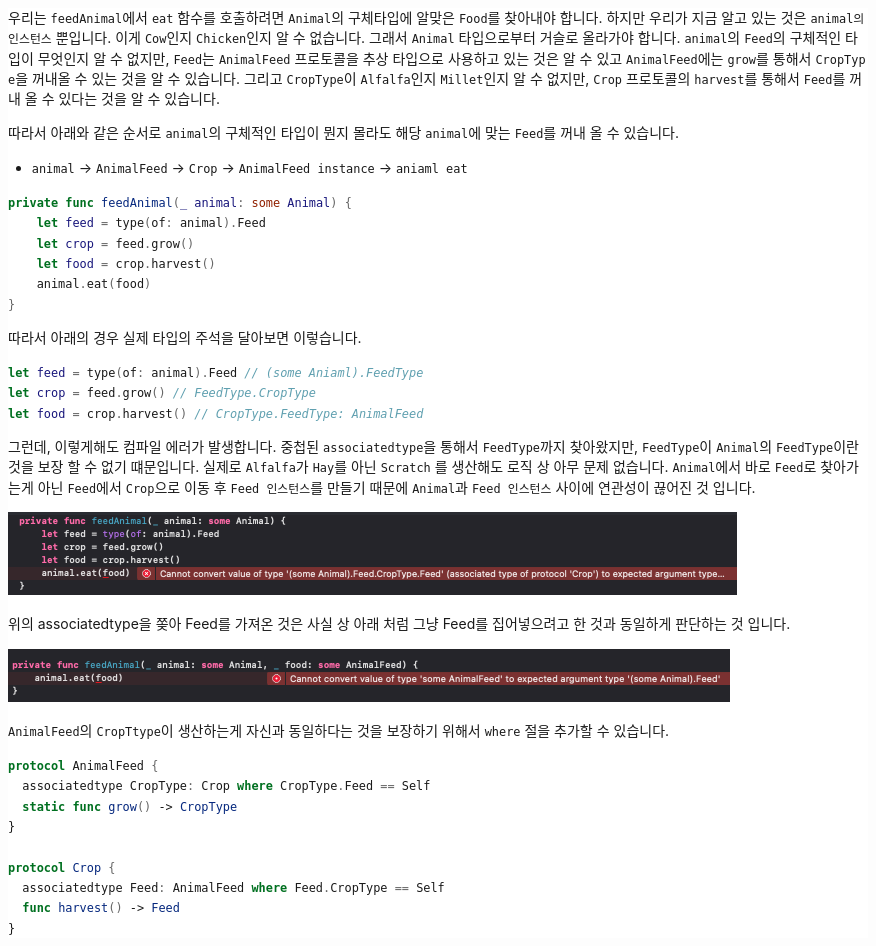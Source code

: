 우리는 `feedAnimal`에서 `eat` 함수를 호출하려면 `Animal`의 구체타입에 알맞은 `Food`를 찾아내야 합니다. 하지만 우리가 지금 알고 있는 것은 `animal의 인스턴스` 뿐입니다. 이게 `Cow`인지 `Chicken`인지 알 수 없습니다. 그래서 `Animal` 타입으로부터 거슬로 올라가야 합니다. `animal`의 `Feed`의 구체적인 타입이 무엇인지 알 수 없지만, `Feed`는 `AnimalFeed` 프로토콜을 추상 타입으로 사용하고 있는 것은 알 수 있고 `AnimalFeed`에는 `grow`를 통해서 `CropType`을 꺼내올 수 있는 것을 알 수 있습니다. 그리고 `CropType`이 `Alfalfa`인지 `Millet`인지 알 수 없지만, `Crop` 프로토콜의 `harvest`를 통해서 `Feed`를 꺼내 올 수 있다는 것을 알 수 있습니다.

따라서 아래와 같은 순서로 `animal`의 구체적인 타입이 뭔지 몰라도 해당 `animal`에 맞는 `Feed`를 꺼내 올 수 있습니다.

- `animal` → `AnimalFeed` → `Crop` → `AnimalFeed instance` → `aniaml eat`

```swift
private func feedAnimal(_ animal: some Animal) {
    let feed = type(of: animal).Feed
    let crop = feed.grow()
    let food = crop.harvest()
    animal.eat(food)
}
```

따라서 아래의 경우 실제 타입의 주석을 달아보면 이렇습니다.

```swift
let feed = type(of: animal).Feed // (some Aniaml).FeedType
let crop = feed.grow() // FeedType.CropType
let food = crop.harvest() // CropType.FeedType: AnimalFeed
```

그런데, 이렇게해도 컴파일 에러가 발생합니다. 중첩된 `associatedtype`을 통해서 `FeedType`까지 찾아왔지만, `FeedType`이 `Animal`의 `FeedType`이란 것을 보장 할 수 없기 떄문입니다. 실제로 `Alfalfa`가 `Hay`를 아닌 `Scratch` 를 생산해도 로직 상 아무 문제 없습니다. `Animal`에서 바로 `Feed`로 찾아가는게 아닌 `Feed`에서 `Crop`으로 이동 후 `Feed 인스턴스`를 만들기 때문에 `Animal`과 `Feed 인스턴스` 사이에 연관성이 끊어진 것 입니다.

![Untitled](assets/images/ios/2023-03-05-WWDC22_Design_protocol_interface_in_Swift/Untitled%201.png)

위의 associatedtype을 쫒아 Feed를 가져온 것은 사실 상 아래 처럼 그냥 Feed를 집어넣으려고 한 것과 동일하게 판단하는 것 입니다.

![Untitled](assets/images/ios/2023-03-05-WWDC22_Design_protocol_interface_in_Swift/Untitled%202.png)

`AnimalFeed`의 `CropTtype`이 생산하는게 자신과 동일하다는 것을 보장하기 위해서 `where` 절을 추가할 수 있습니다.

```swift
protocol AnimalFeed {
  associatedtype CropType: Crop where CropType.Feed == Self
  static func grow() -> CropType
}

protocol Crop {
  associatedtype Feed: AnimalFeed where Feed.CropType == Self
  func harvest() -> Feed
}
```
